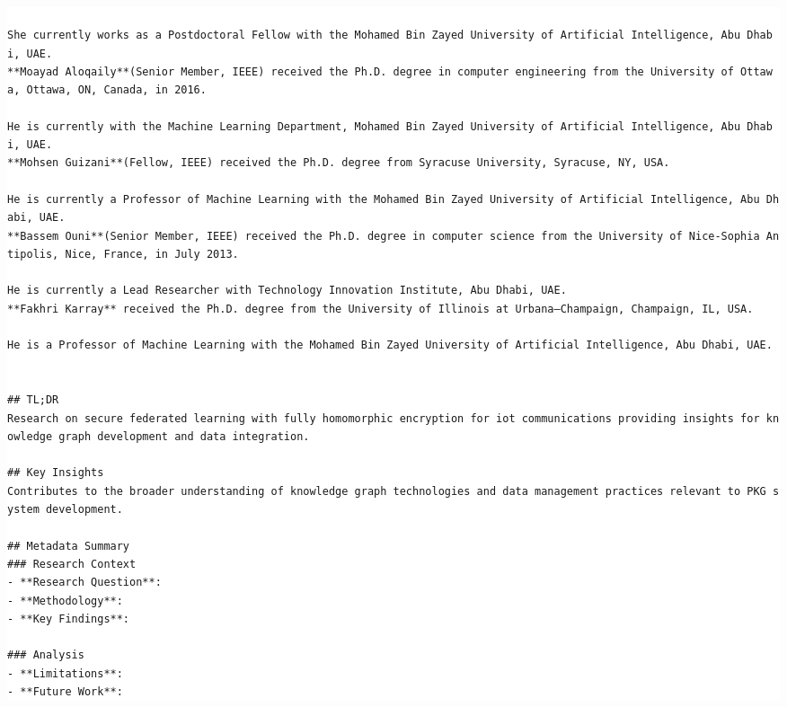 ```text

She currently works as a Postdoctoral Fellow with the Mohamed Bin Zayed University of Artificial Intelligence, Abu Dhabi, UAE.
**Moayad Aloqaily**(Senior Member, IEEE) received the Ph.D. degree in computer engineering from the University of Ottawa, Ottawa, ON, Canada, in 2016.

He is currently with the Machine Learning Department, Mohamed Bin Zayed University of Artificial Intelligence, Abu Dhabi, UAE.
**Mohsen Guizani**(Fellow, IEEE) received the Ph.D. degree from Syracuse University, Syracuse, NY, USA.

He is currently a Professor of Machine Learning with the Mohamed Bin Zayed University of Artificial Intelligence, Abu Dhabi, UAE.
**Bassem Ouni**(Senior Member, IEEE) received the Ph.D. degree in computer science from the University of Nice-Sophia Antipolis, Nice, France, in July 2013.

He is currently a Lead Researcher with Technology Innovation Institute, Abu Dhabi, UAE.
**Fakhri Karray** received the Ph.D. degree from the University of Illinois at Urbana–Champaign, Champaign, IL, USA.

He is a Professor of Machine Learning with the Mohamed Bin Zayed University of Artificial Intelligence, Abu Dhabi, UAE.


## TL;DR
Research on secure federated learning with fully homomorphic encryption for iot communications providing insights for knowledge graph development and data integration.

## Key Insights
Contributes to the broader understanding of knowledge graph technologies and data management practices relevant to PKG system development.

## Metadata Summary
### Research Context
- **Research Question**: 
- **Methodology**: 
- **Key Findings**: 

### Analysis
- **Limitations**: 
- **Future Work**: 